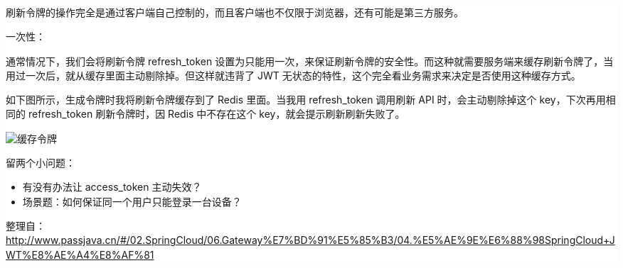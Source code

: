 刷新令牌的操作完全是通过客户端自己控制的，而且客户端也不仅限于浏览器，还有可能是第三方服务。



一次性：

通常情况下，我们会将刷新令牌 refresh_token 设置为只能用一次，来保证刷新令牌的安全性。而这种就需要服务端来缓存刷新令牌了，当用过一次后，就从缓存里面主动剔除掉。但这样就违背了 JWT 无状态的特性，这个完全看业务需求来决定是否使用这种缓存方式。

如下图所示，生成令牌时我将刷新令牌缓存到了 Redis 里面。当我用 refresh_token 调用刷新 API 时，会主动剔除掉这个 key，下次再用相同的 refresh_token 刷新令牌时，因 Redis 中不存在这个 key，就会提示刷新刷新失败了。

![缓存令牌](https://baiweijieku-1253737556.cos.ap-beijing.myqcloud.com/images/image-20220815083736227NZOnFi.png)

留两个小问题：

- 有没有办法让 access_token 主动失效？
- 场景题：如何保证同一个用户只能登录一台设备？



整理自：http://www.passjava.cn/#/02.SpringCloud/06.Gateway%E7%BD%91%E5%85%B3/04.%E5%AE%9E%E6%88%98SpringCloud+JWT%E8%AE%A4%E8%AF%81